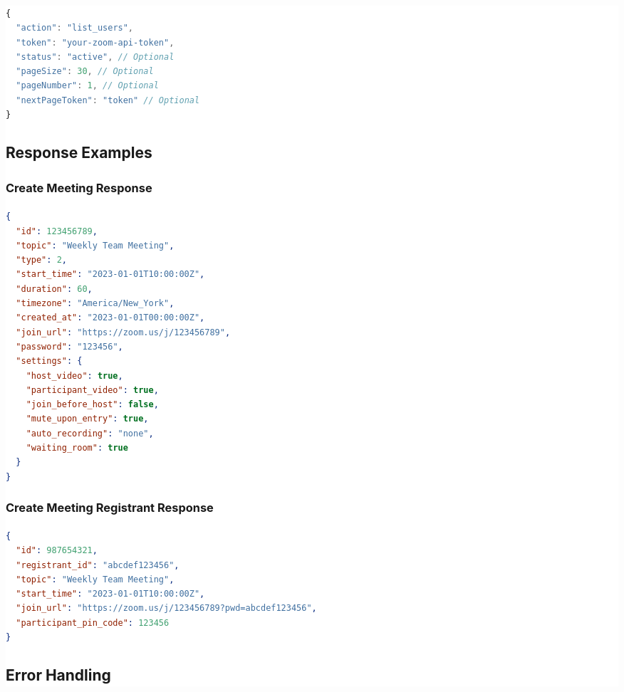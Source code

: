 ```javascript
{
  "action": "list_users",
  "token": "your-zoom-api-token",
  "status": "active", // Optional
  "pageSize": 30, // Optional
  "pageNumber": 1, // Optional
  "nextPageToken": "token" // Optional
}
```

## Response Examples

### Create Meeting Response

```json
{
  "id": 123456789,
  "topic": "Weekly Team Meeting",
  "type": 2,
  "start_time": "2023-01-01T10:00:00Z",
  "duration": 60,
  "timezone": "America/New_York",
  "created_at": "2023-01-01T00:00:00Z",
  "join_url": "https://zoom.us/j/123456789",
  "password": "123456",
  "settings": {
    "host_video": true,
    "participant_video": true,
    "join_before_host": false,
    "mute_upon_entry": true,
    "auto_recording": "none",
    "waiting_room": true
  }
}
```

### Create Meeting Registrant Response

```json
{
  "id": 987654321,
  "registrant_id": "abcdef123456",
  "topic": "Weekly Team Meeting",
  "start_time": "2023-01-01T10:00:00Z",
  "join_url": "https://zoom.us/j/123456789?pwd=abcdef123456",
  "participant_pin_code": 123456
}
```

## Error Handling
